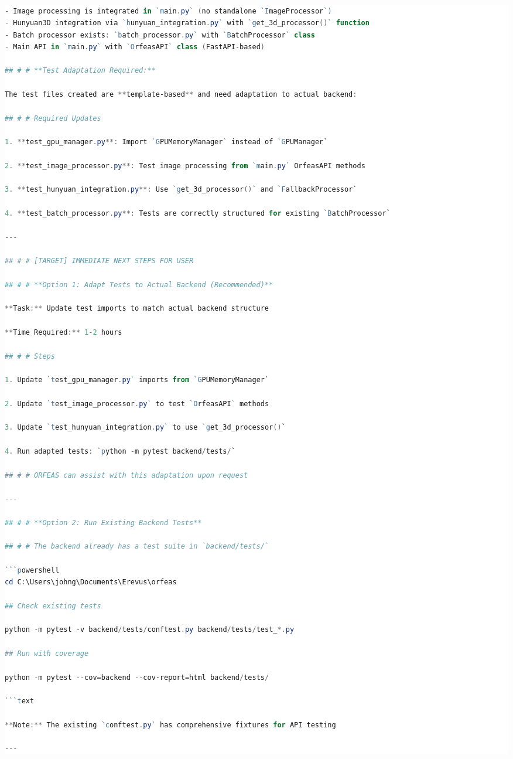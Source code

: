```powershell
- Image processing is integrated in `main.py` (no standalone `ImageProcessor`)
- Hunyuan3D integration via `hunyuan_integration.py` with `get_3d_processor()` function
- Batch processor exists: `batch_processor.py` with `BatchProcessor` class
- Main API in `main.py` with `OrfeasAPI` class (FastAPI-based)

## # # **Test Adaptation Required:**

The test files created are **template-based** and need adaptation to actual backend:

## # # Required Updates

1. **test_gpu_manager.py**: Import `GPUMemoryManager` instead of `GPUManager`

2. **test_image_processor.py**: Test image processing from `main.py` OrfeasAPI methods

3. **test_hunyuan_integration.py**: Use `get_3d_processor()` and `FallbackProcessor`

4. **test_batch_processor.py**: Tests are correctly structured for existing `BatchProcessor`

---

## # # [TARGET] IMMEDIATE NEXT STEPS FOR USER

## # # **Option 1: Adapt Tests to Actual Backend (Recommended)**

**Task:** Update test imports to match actual backend structure

**Time Required:** 1-2 hours

## # # Steps

1. Update `test_gpu_manager.py` imports from `GPUMemoryManager`

2. Update `test_image_processor.py` to test `OrfeasAPI` methods

3. Update `test_hunyuan_integration.py` to use `get_3d_processor()`

4. Run adapted tests: `python -m pytest backend/tests/`

## # # ORFEAS can assist with this adaptation upon request

---

## # # **Option 2: Run Existing Backend Tests**

## # # The backend already has a test suite in `backend/tests/`

```powershell
cd C:\Users\johng\Documents\Erevus\orfeas

## Check existing tests

python -m pytest -v backend/tests/conftest.py backend/tests/test_*.py

## Run with coverage

python -m pytest --cov=backend --cov-report=html backend/tests/

```text

**Note:** The existing `conftest.py` has comprehensive fixtures for API testing

---
```